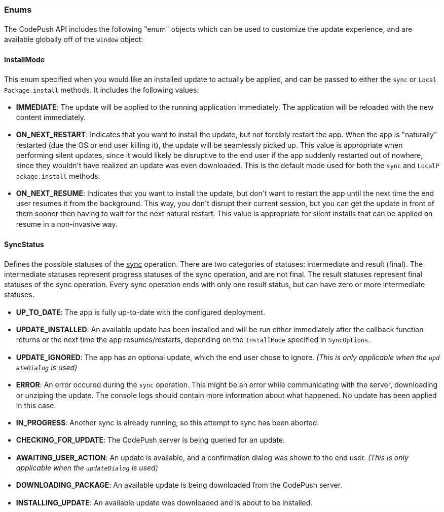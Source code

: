 ### Enums

The CodePush API includes the following "enum" objects which can be used to customize the update experience, and are available globally off of the `window` object:

#### InstallMode

This enum specified when you would like an installed update to actually be applied, and can be passed to either the `sync` or `LocalPackage.install` methods. It includes the following values:

- __IMMEDIATE__: The update will be applied to the running application immediately. The application will be reloaded with the new content immediately.

- __ON_NEXT_RESTART__: Indicates that you want to install the update, but not forcibly restart the app. When the app is "naturally" restarted (due the OS or end user killing it), the update will be seamlessly picked up. This value is appropriate when performing silent updates, since it would likely be disruptive to the end user if the app suddenly restarted out of nowhere, since they wouldn't have realized an update was even downloaded. This is the default mode used for both the `sync` and `LocalPackage.install` methods.

- __ON_NEXT_RESUME__: Indicates that you want to install the update, but don't want to restart the app until the next time the end user resumes it from the background. This way, you don't disrupt their current session, but you can get the update in front of them sooner then having to wait for the next natural restart. This value is appropriate for silent installs that can be applied on resume in a non-invasive way.

#### SyncStatus

Defines the possible statuses of the [sync](#codepushsync) operation. There are two categories of statuses: intermediate and result (final). The intermediate statuses represent progress statuses of the sync operation, and are not final. The result statuses represent final statuses of the sync operation. Every sync operation ends with only one result status, but can have zero or more intermediate statuses.

- __UP_TO_DATE__: The app is fully up-to-date with the configured deployment.

- __UPDATE_INSTALLED__: An available update has been installed and will be run either immediately after the callback function returns or the next time the app resumes/restarts, depending on the `InstallMode` specified in `SyncOptions`.

- __UPDATE_IGNORED__: The app has an optional update, which the end user chose to ignore. *(This is only applicable when the `updateDialog` is used)*
 
- __ERROR__: An error occured during the `sync` operation. This might be an error while communicating with the server, downloading or unziping the update. The console logs should contain more information about what happened. No update has been applied in this case.

- __IN_PROGRESS__: Another sync is already running, so this attempt to sync has been aborted.

- __CHECKING_FOR_UPDATE__: The CodePush server is being queried for an update.

- __AWAITING_USER_ACTION__: An update is available, and a confirmation dialog was shown to the end user. *(This is only applicable when the `updateDialog` is used)*

- __DOWNLOADING_PACKAGE__: An available update is being downloaded from the CodePush server.

- __INSTALLING_UPDATE__: An available update was downloaded and is about to be installed.
